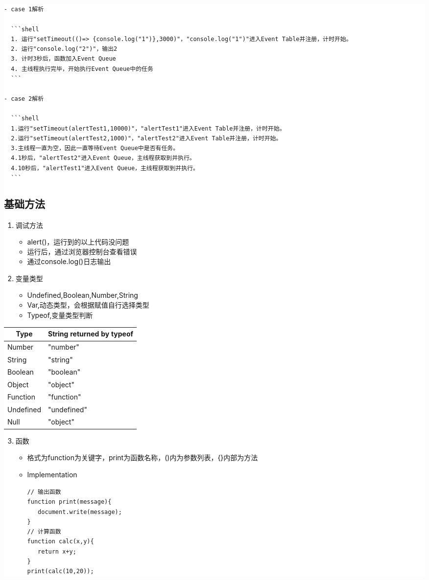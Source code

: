     - case 1解析

      ```shell
      1. 运行"setTimeout(()=> {console.log("1")},3000)"，"console.log("1")"进入Event Table并注册，计时开始。
      2. 运行"console.log("2")"，输出2
      3. 计时3秒后，函数加入Event Queue
      4. 主线程执行完毕，开始执行Event Queue中的任务
      ```

    - case 2解析

      ```shell
      1.运行"setTimeout(alertTest1,10000)"，"alertTest1"进入Event Table并注册，计时开始。
      2.运行"setTimeout(alertTest2,1000)"，"alertTest2"进入Event Table并注册，计时开始。
      3.主线程一直为空，因此一直等待Event Queue中是否有任务。
      4.1秒后，"alertTest2"进入Event Queue，主线程获取到并执行。
      4.10秒后，"alertTest1"进入Event Queue，主线程获取到并执行。
      ```

## 基础方法

1. 调试方法
   - alert()，运行到的以上代码没问题
   - 运行后，通过浏览器控制台查看错误
   - 通过console.log()日志输出

2. 变量类型
   - Undefined,Boolean,Number,String
   - Var,动态类型，会根据赋值自行选择类型
   - Typeof,变量类型判断

| Type      | String returned by typeof |
| --------- | ------------------------- |
| Number    | "number"                  |
| String    | "string"                  |
| Boolean   | "boolean"                 |
| Object    | "object"                  |
| Function  | "function"                |
| Undefined | "undefined"               |
| Null      | "object"                  |

3. 函数

   - 格式为function为关键字，print为函数名称，()内为参数列表，{}内部为方法

   - Implementation

     ```
     // 输出函数
     function print(message){
     	document.write(message);
     }
     // 计算函数
     function calc(x,y){
     	return x+y;
     }
     print(calc(10,20));
     ```
